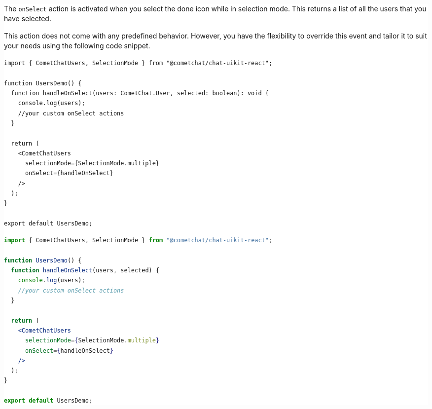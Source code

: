 The `onSelect` action is activated when you select the done icon while in selection mode. This returns a list of all the users that you have selected.

This action does not come with any predefined behavior. However, you have the flexibility to override this event and tailor it to suit your needs using the following code snippet.

<Tabs>
<TabItem value="TypeScript" label="TypeScript">

```tsx title='UsersDemo.tsx'
import { CometChatUsers, SelectionMode } from "@cometchat/chat-uikit-react";

function UsersDemo() {
  function handleOnSelect(users: CometChat.User, selected: boolean): void {
    console.log(users);
    //your custom onSelect actions
  }

  return (
    <CometChatUsers
      selectionMode={SelectionMode.multiple}
      onSelect={handleOnSelect}
    />
  );
}

export default UsersDemo;
```

</TabItem>
<TabItem value="JavaScript" label="JavaScript">

```jsx title='UsersDemo.jsx'
import { CometChatUsers, SelectionMode } from "@cometchat/chat-uikit-react";

function UsersDemo() {
  function handleOnSelect(users, selected) {
    console.log(users);
    //your custom onSelect actions
  }

  return (
    <CometChatUsers
      selectionMode={SelectionMode.multiple}
      onSelect={handleOnSelect}
    />
  );
}

export default UsersDemo;
```

</TabItem>
</Tabs>
